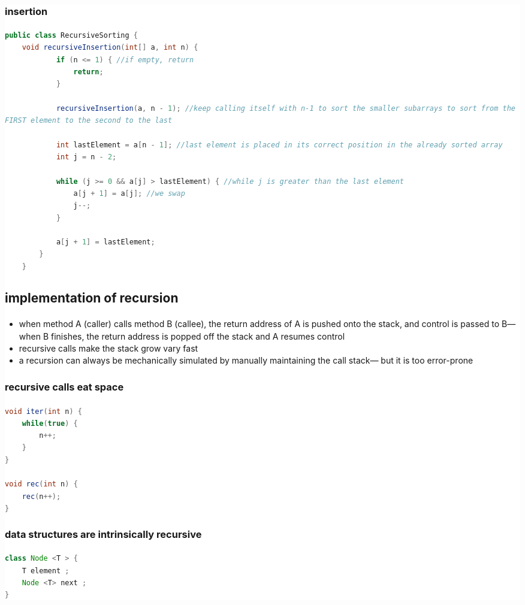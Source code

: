### insertion

```java
public class RecursiveSorting {
	void recursiveInsertion(int[] a, int n) {
	    	if (n <= 1) { //if empty, return
	            return;
	        }
	
	    	recursiveInsertion(a, n - 1); //keep calling itself with n-1 to sort the smaller subarrays to sort from the FIRST element to the second to the last
	
	        int lastElement = a[n - 1]; //last element is placed in its correct position in the already sorted array 
	        int j = n - 2;
	
	        while (j >= 0 && a[j] > lastElement) { //while j is greater than the last element
	            a[j + 1] = a[j]; //we swap
	            j--;
	        }
	
	        a[j + 1] = lastElement;
	    }
	}
```

## implementation of recursion

- when method A (caller) calls method B (callee), the return address of A is pushed onto the stack, and control is passed to B— when B finishes, the return address is popped off the stack and A resumes control
- recursive calls make the stack grow vary fast
- a recursion can always be mechanically simulated by manually maintaining the call stack— but it is too error-prone

### recursive calls eat space

```java
void iter(int n) {
	while(true) {
		n++;
	}
}

void rec(int n) {
	rec(n++);
}
```

### data structures are intrinsically recursive

```java
class Node <T > {
	T element ;
	Node <T> next ;
}
```
